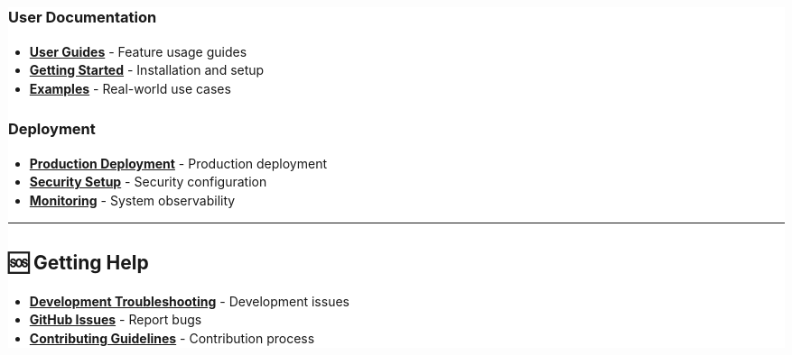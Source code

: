 ### **User Documentation**
- **[User Guides](../../user-guides/README.md)** - Feature usage guides
- **[Getting Started](../../getting-started/README.md)** - Installation and setup
- **[Examples](../../examples/README.md)** - Real-world use cases

### **Deployment**
- **[Production Deployment](../../deployment/README.md)** - Production deployment
- **[Security Setup](../../deployment/SECURITY.md)** - Security configuration
- **[Monitoring](../../user-guides/basic-usage/monitoring.md)** - System observability

---

## 🆘 **Getting Help**

- **[Development Troubleshooting](../contributing/troubleshooting/)** - Development issues
- **[GitHub Issues](https://github.com/your-org/pynomaly/issues)** - Report bugs
- **[Contributing Guidelines](../contributing/CONTRIBUTING.md)** - Contribution process
